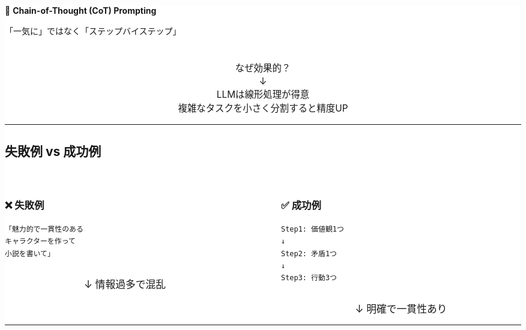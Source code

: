 🧩 **Chain-of-Thought (CoT) Prompting**

「一気に」ではなく「ステップバイステップ」

</div>

<div style="text-align: center; margin-top: 40px; font-size: 1.1em;">

なぜ効果的？  
↓  
LLMは<span class="highlight-blue">線形処理</span>が得意  
複雑なタスクを<span class="highlight-blue">小さく分割</span>すると精度UP

</div>

---

## 失敗例 vs 成功例

<div style="display: flex; gap: 60px; margin-top: 40px;">
<div style="flex: 1;">

### ❌ 失敗例

```
「魅力的で一貫性のある
キャラクターを作って
小説を書いて」
```

<div style="text-align: center; margin-top: 30px; font-size: 1.2em;">
↓  
<span class="highlight-red">情報過多で混乱</span>
</div>

</div>
<div style="flex: 1;">

### ✅ 成功例

```
Step1: 価値観1つ
↓
Step2: 矛盾1つ
↓
Step3: 行動3つ
```

<div style="text-align: center; margin-top: 30px; font-size: 1.2em;">
↓  
<span class="highlight-blue">明確で一貫性あり</span>
</div>

</div>
</div>

---
